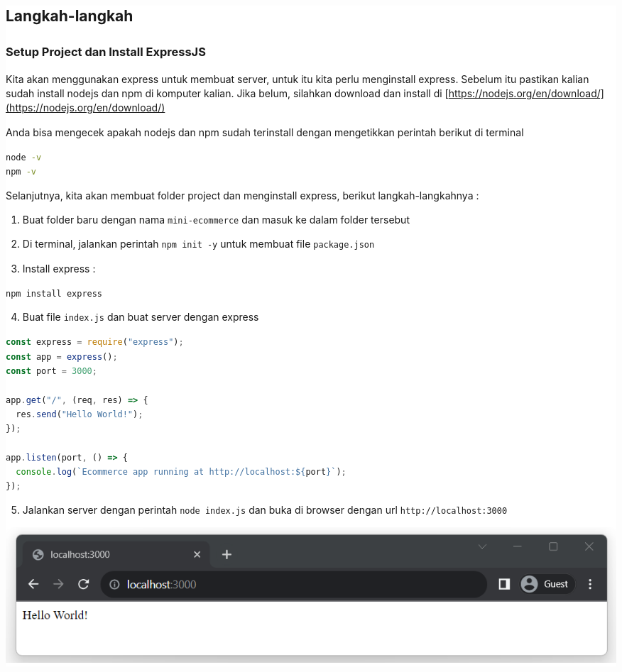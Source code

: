 ## Langkah-langkah

### Setup Project dan Install ExpressJS

Kita akan menggunakan express untuk membuat server, untuk itu kita perlu menginstall express. Sebelum itu pastikan kalian sudah install nodejs dan npm di komputer kalian. Jika belum, silahkan download dan install di [https://nodejs.org/en/download/](https://nodejs.org/en/download/)

Anda bisa mengecek apakah nodejs dan npm sudah terinstall dengan mengetikkan perintah berikut di terminal

```bash
node -v
npm -v
```

Selanjutnya, kita akan membuat folder project dan menginstall express, berikut langkah-langkahnya :

1. Buat folder baru dengan nama `mini-ecommerce` dan masuk ke dalam folder tersebut

2. Di terminal, jalankan perintah `npm init -y` untuk membuat file `package.json`

3. Install express :

```bash
npm install express
```

4. Buat file `index.js` dan buat server dengan express

```javascript
const express = require("express");
const app = express();
const port = 3000;

app.get("/", (req, res) => {
  res.send("Hello World!");
});

app.listen(port, () => {
  console.log(`Ecommerce app running at http://localhost:${port}`);
});
```

5. Jalankan server dengan perintah `node index.js` dan buka di browser dengan url `http://localhost:3000`

![Hello World](/assets/hello-world.png)
